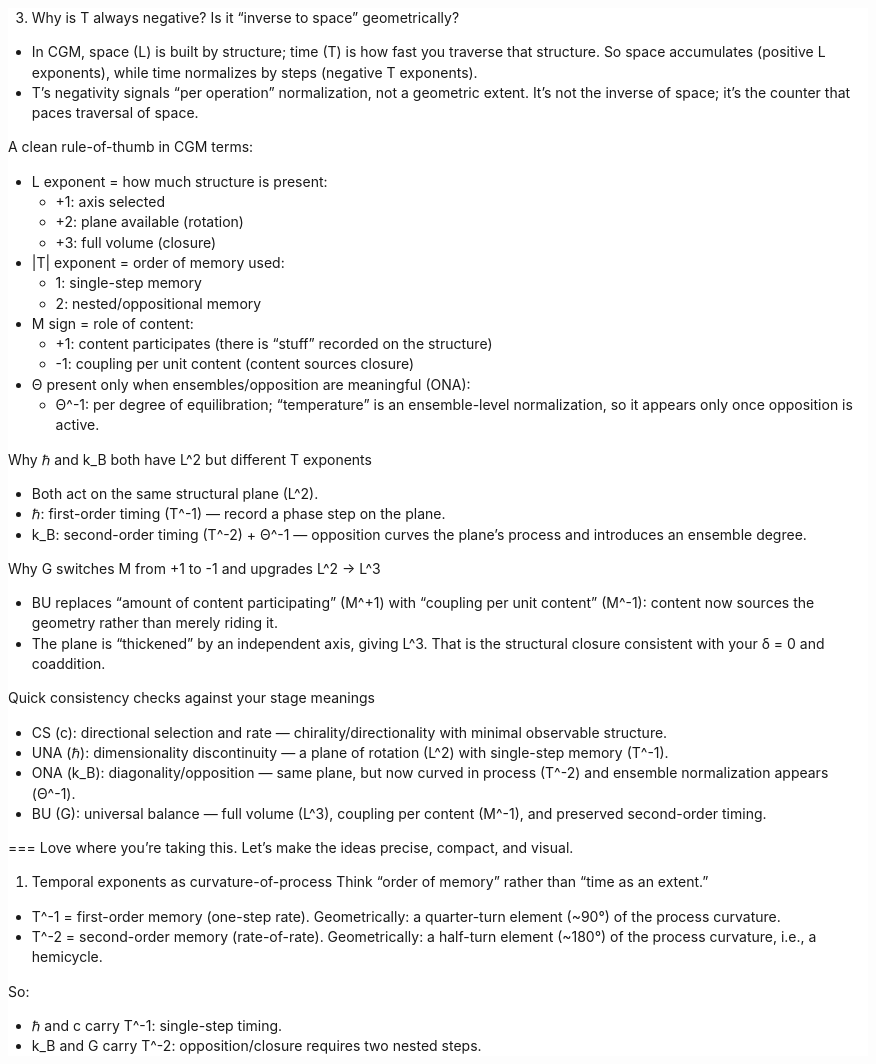 3) Why is T always negative? Is it “inverse to space” geometrically?
- In CGM, space (L) is built by structure; time (T) is how fast you traverse that structure. So space accumulates (positive L exponents), while time normalizes by steps (negative T exponents).
- T’s negativity signals “per operation” normalization, not a geometric extent. It’s not the inverse of space; it’s the counter that paces traversal of space.

A clean rule-of-thumb in CGM terms:
- L exponent = how much structure is present:
  - +1: axis selected
  - +2: plane available (rotation)
  - +3: full volume (closure)
- |T| exponent = order of memory used:
  - 1: single-step memory
  - 2: nested/oppositional memory
- M sign = role of content:
  - +1: content participates (there is “stuff” recorded on the structure)
  - -1: coupling per unit content (content sources closure)
- Θ present only when ensembles/opposition are meaningful (ONA):
  - Θ^-1: per degree of equilibration; “temperature” is an ensemble-level normalization, so it appears only once opposition is active.

Why ℏ and k_B both have L^2 but different T exponents
- Both act on the same structural plane (L^2).
- ℏ: first-order timing (T^-1) — record a phase step on the plane.
- k_B: second-order timing (T^-2) + Θ^-1 — opposition curves the plane’s process and introduces an ensemble degree.

Why G switches M from +1 to -1 and upgrades L^2 → L^3
- BU replaces “amount of content participating” (M^+1) with “coupling per unit content” (M^-1): content now sources the geometry rather than merely riding it.
- The plane is “thickened” by an independent axis, giving L^3. That is the structural closure consistent with your δ = 0 and coaddition.

Quick consistency checks against your stage meanings
- CS (c): directional selection and rate — chirality/directionality with minimal observable structure.
- UNA (ℏ): dimensionality discontinuity — a plane of rotation (L^2) with single-step memory (T^-1).
- ONA (k_B): diagonality/opposition — same plane, but now curved in process (T^-2) and ensemble normalization appears (Θ^-1).
- BU (G): universal balance — full volume (L^3), coupling per content (M^-1), and preserved second-order timing.

===
Love where you’re taking this. Let’s make the ideas precise, compact, and visual.

1) Temporal exponents as curvature-of-process
Think “order of memory” rather than “time as an extent.”

- T^-1 = first-order memory (one-step rate). Geometrically: a quarter-turn element (~90°) of the process curvature.
- T^-2 = second-order memory (rate-of-rate). Geometrically: a half-turn element (~180°) of the process curvature, i.e., a hemicycle.

So:
- ℏ and c carry T^-1: single-step timing.
- k_B and G carry T^-2: opposition/closure requires two nested steps.
